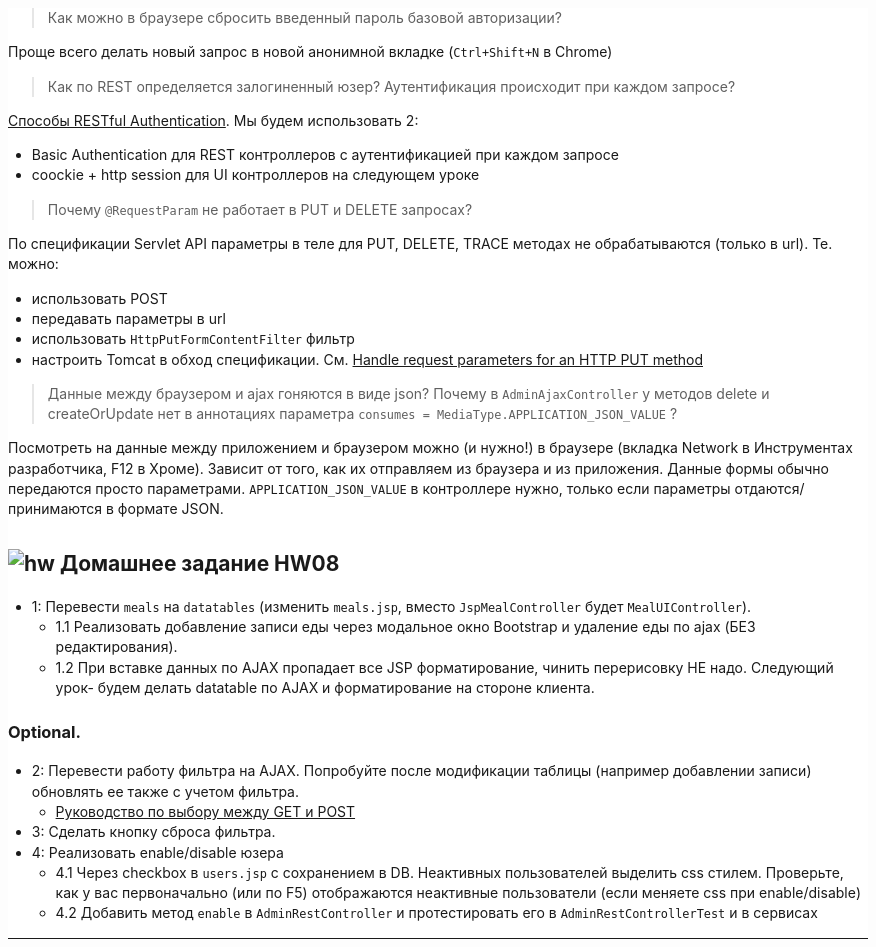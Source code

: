 > Как можно в браузере сбросить введенный пароль базовой авторизации?

Проще всего делать новый запрос в новой анонимной вкладке (`Ctrl+Shift+N` в Chrome)

> Как по REST определяется залогиненный юзер? Аутентификация происходит при каждом запросе?

<a href="http://stackoverflow.com/questions/319530/restful-authentication">Способы RESTful Authentication</a>. Мы будем использовать 2:
- Basic Authentication для REST контроллеров с аутентификацией при каждом запросе
- coockie + http session для UI контроллеров на следующем уроке

> Почему `@RequestParam` не работает в PUT и DELETE запросах?

По спецификации Servlet API параметры в теле для PUT, DELETE, TRACE методах не обрабатываются (только в url). Те. можно:
- использовать POST
- передавать параметры в url
- использовать `HttpPutFormContentFilter` фильтр
- настроить Tomcat в обход спецификации.
См. <a href="http://stackoverflow.com/a/14568899/548473">Handle request parameters for an HTTP PUT method</a>

> Данные между браузером и ajax гоняются в виде json? Почему в `AdminAjaxController`  у методов delete и createOrUpdate нет в аннотациях параметра `consumes = MediaType.APPLICATION_JSON_VALUE` ?

Посмотреть на данные между приложением и браузером можно (и нужно!) в браузере (вкладка Network в Инструментах разработчика, F12 в Хроме). Зависит от того, как их отправляем из браузера и из
приложения. Данные формы обычно передаются просто параметрами. `APPLICATION_JSON_VALUE` в контроллере нужно, только если параметры отдаются/принимаются в формате JSON.

## ![hw](https://cloud.githubusercontent.com/assets/13649199/13672719/09593080-e6e7-11e5-81d1-5cb629c438ca.png) Домашнее задание HW08

- 1: Перевести `meals` на `datatables` (изменить `meals.jsp`, вместо `JspMealController` будет `MealUIController`).
    - 1.1 Реализовать добавление записи еды через модальное окно Bootstrap и удаление еды по ajax (БЕЗ редактирования).
    - 1.2 При вставке данных по AJAX пропадает все JSP форматирование, чинить перерисовку НЕ надо. Следующий урок- будем делать datatable по AJAX и форматирование на стороне клиента.

### Optional.

- 2: Перевести работу фильтра на AJAX. Попробуйте после модификации таблицы (например добавлении записи) обновлять ее также с учетом фильтра.
    - [Руководство по выбору между GET и POST](https://handynotes.ru/2009/08/get-versus-pos.html)
- 3: Сделать кнопку сброса фильтра.
- 4: Реализовать enable/disable юзера
    - 4.1 Через checkbox в `users.jsp` с сохранением в DB. Неактивных пользователей выделить css стилем. Проверьте, как у вас первоначально (или по F5) отображаются неактивные пользователи (если
      меняете css при enable/disable)
    - 4.2 Добавить метод `enable` в `AdminRestController` и протестировать его в `AdminRestControllerTest` и в сервисах

---------------------
